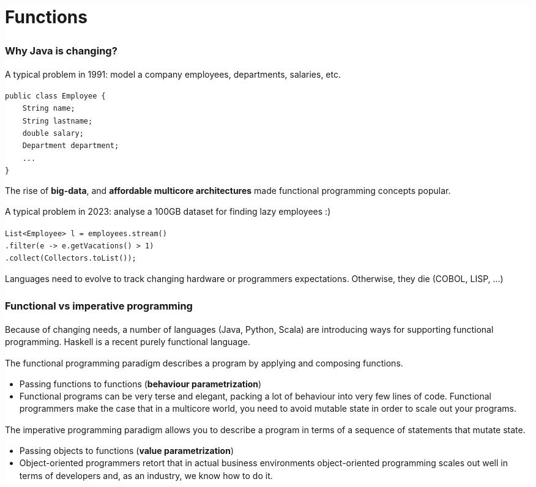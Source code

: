 # Functions

### Why Java is changing?
A typical problem in 1991: model a company employees, departments, salaries, etc.

```
public class Employee {
    String name;
    String lastname;
    double salary;
    Department department;
    ...
}
```
The rise of **big-data**, and **affordable multicore architectures** made functional programming concepts popular.

A typical problem in 2023: analyse a 100GB dataset for finding lazy employees :)

```
List<Employee> l = employees.stream()
.filter(e -> e.getVacations() > 1)
.collect(Collectors.toList());
```

Languages need to evolve to track changing hardware or programmers expectations. Otherwise, they die (COBOL, LISP, …)

### Functional vs imperative programming
Because of changing needs, a number of languages (Java, Python, Scala) are introducing ways for supporting functional programming. Haskell is a recent purely functional language.

The functional programming paradigm describes a program by applying and composing functions.
  * Passing functions to functions (**behaviour parametrization**)
  * Functional programs can be very terse and elegant, packing a lot of behaviour into very few lines of code. Functional programmers make the case that in a multicore world, you need to avoid mutable state in order to scale out your programs.

The imperative programming paradigm allows you to describe a program in terms of a sequence of statements that mutate state.
  * Passing objects to functions (**value parametrization**)
  * Object-oriented programmers retort that in actual business environments object-oriented programming scales out well in terms of developers and, as an industry, we know how to do it.
